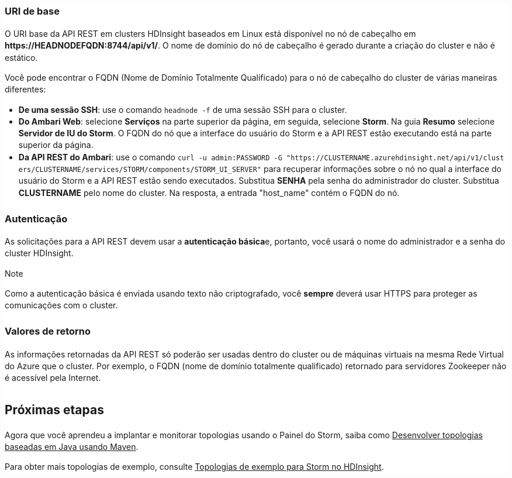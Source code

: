 ### <a name="base-uri"></a>URI de base

O URI base da API REST em clusters HDInsight baseados em Linux está disponível no nó de cabeçalho em **https://HEADNODEFQDN:8744/api/v1/**. O nome de domínio do nó de cabeçalho é gerado durante a criação do cluster e não é estático.

Você pode encontrar o FQDN (Nome de Domínio Totalmente Qualificado) para o nó de cabeçalho do cluster de várias maneiras diferentes:

* **De uma sessão SSH**: use o comando `headnode -f` de uma sessão SSH para o cluster.
* **Do Ambari Web**: selecione **Serviços** na parte superior da página, em seguida, selecione **Storm**. Na guia **Resumo** selecione **Servidor de IU do Storm**. O FQDN do nó que a interface do usuário do Storm e a API REST estão executando está na parte superior da página.
* **Da API REST do Ambari**: use o comando `curl -u admin:PASSWORD -G "https://CLUSTERNAME.azurehdinsight.net/api/v1/clusters/CLUSTERNAME/services/STORM/components/STORM_UI_SERVER"` para recuperar informações sobre o nó no qual a interface do usuário do Storm e a API REST estão sendo executados. Substitua **SENHA** pela senha do administrador do cluster. Substitua **CLUSTERNAME** pelo nome do cluster. Na resposta, a entrada "host_name" contém o FQDN do nó.

### <a name="authentication"></a>Autenticação

As solicitações para a API REST devem usar a **autenticação básica**e, portanto, você usará o nome do administrador e a senha do cluster HDInsight.

> [!NOTE]
> Como a autenticação básica é enviada usando texto não criptografado, você **sempre** deverá usar HTTPS para proteger as comunicações com o cluster.

### <a name="return-values"></a>Valores de retorno

As informações retornadas da API REST só poderão ser usadas dentro do cluster ou de máquinas virtuais na mesma Rede Virtual do Azure que o cluster. Por exemplo, o FQDN (nome de domínio totalmente qualificado) retornado para servidores Zookeeper não é acessível pela Internet.

## <a name="next-steps"></a>Próximas etapas

Agora que você aprendeu a implantar e monitorar topologias usando o Painel do Storm, saiba como [Desenvolver topologias baseadas em Java usando Maven](hdinsight-storm-develop-java-topology.md).

Para obter mais topologias de exemplo, consulte [Topologias de exemplo para Storm no HDInsight](hdinsight-storm-example-topology.md).

